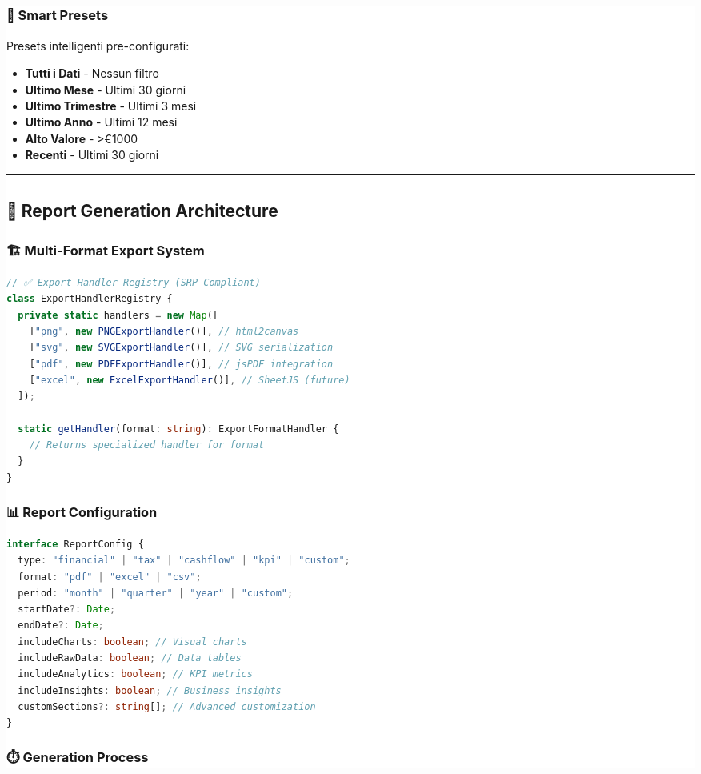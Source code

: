 ### **🎯 Smart Presets**

Presets intelligenti pre-configurati:

- **Tutti i Dati** - Nessun filtro
- **Ultimo Mese** - Ultimi 30 giorni
- **Ultimo Trimestre** - Ultimi 3 mesi
- **Ultimo Anno** - Ultimi 12 mesi
- **Alto Valore** - >€1000
- **Recenti** - Ultimi 30 giorni

---

## 📄 **Report Generation Architecture**

### **🏗️ Multi-Format Export System**

```typescript
// ✅ Export Handler Registry (SRP-Compliant)
class ExportHandlerRegistry {
  private static handlers = new Map([
    ["png", new PNGExportHandler()], // html2canvas
    ["svg", new SVGExportHandler()], // SVG serialization
    ["pdf", new PDFExportHandler()], // jsPDF integration
    ["excel", new ExcelExportHandler()], // SheetJS (future)
  ]);

  static getHandler(format: string): ExportFormatHandler {
    // Returns specialized handler for format
  }
}
```

### **📊 Report Configuration**

```typescript
interface ReportConfig {
  type: "financial" | "tax" | "cashflow" | "kpi" | "custom";
  format: "pdf" | "excel" | "csv";
  period: "month" | "quarter" | "year" | "custom";
  startDate?: Date;
  endDate?: Date;
  includeCharts: boolean; // Visual charts
  includeRawData: boolean; // Data tables
  includeAnalytics: boolean; // KPI metrics
  includeInsights: boolean; // Business insights
  customSections?: string[]; // Advanced customization
}
```

### **⏱️ Generation Process**
